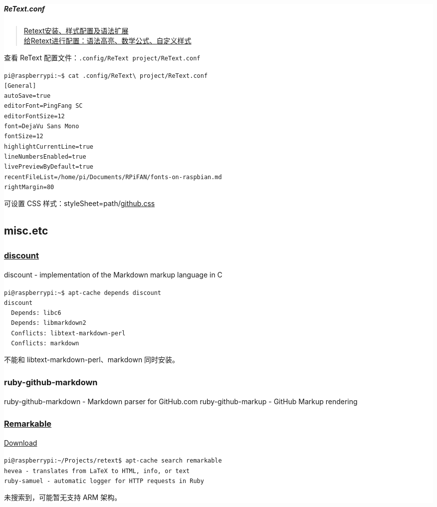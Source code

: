 ##### ReText.conf
> [Retext安装、样式配置及语法扩展](http://blog.csdn.net/yong_gao/article/details/50155305)  
> [给Retext进行配置：语法高亮、数学公式、自定义样式](http://www.cnblogs.com/lomper/p/4418269.html)  

查看 ReText 配置文件：`.config/ReText project/ReText.conf`

```Shell
pi@raspberrypi:~$ cat .config/ReText\ project/ReText.conf
[General]
autoSave=true
editorFont=PingFang SC
editorFontSize=12
font=DejaVu Sans Mono
fontSize=12
highlightCurrentLine=true
lineNumbersEnabled=true
livePreviewByDefault=true
recentFileList=/home/pi/Documents/RPiFAN/fonts-on-raspbian.md
rightMargin=80
```

可设置 CSS 样式：styleSheet=path/[github.css](https://github.com/nicolashery/markdownpad-github/blob/master/markdownpad-github.css)

## misc.etc
### [discount](http://www.pell.portland.or.us/~orc/Code/discount/)
discount - implementation of the Markdown markup language in C

```Shell
pi@raspberrypi:~$ apt-cache depends discount
discount
  Depends: libc6
  Depends: libmarkdown2
  Conflicts: libtext-markdown-perl
  Conflicts: markdown
```

不能和 libtext-markdown-perl、markdown 同时安装。

### ruby-github-markdown
ruby-github-markdown - Markdown parser for GitHub.com
ruby-github-markup - GitHub Markup rendering

### [Remarkable](https://remarkableapp.github.io/)
[Download](https://remarkableapp.github.io/linux/download.html)

```Shell
pi@raspberrypi:~/Projects/retext$ apt-cache search remarkable
hevea - translates from LaTeX to HTML, info, or text
ruby-samuel - automatic logger for HTTP requests in Ruby
```

未搜索到，可能暂无支持 ARM 架构。
